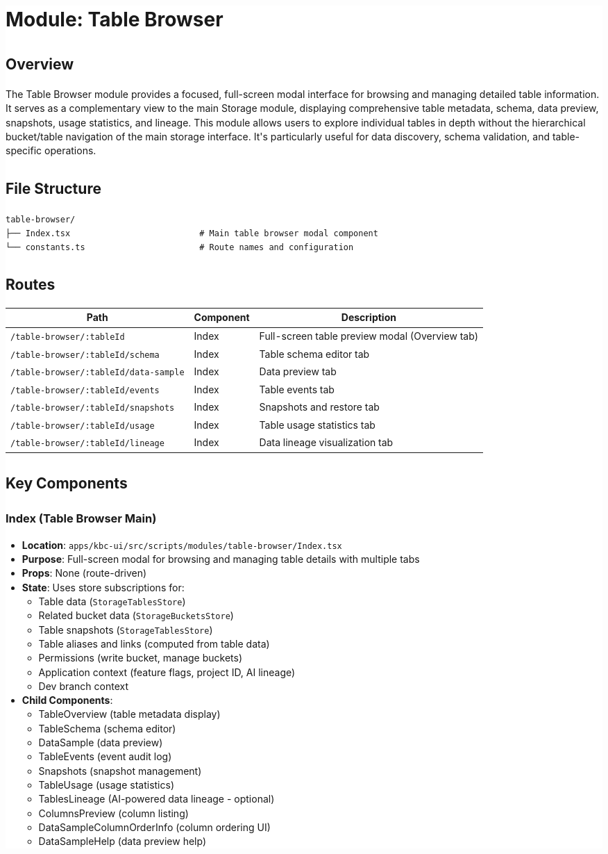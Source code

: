 # Module: Table Browser

## Overview

The Table Browser module provides a focused, full-screen modal interface for browsing and managing detailed table information. It serves as a complementary view to the main Storage module, displaying comprehensive table metadata, schema, data preview, snapshots, usage statistics, and lineage. This module allows users to explore individual tables in depth without the hierarchical bucket/table navigation of the main storage interface. It's particularly useful for data discovery, schema validation, and table-specific operations.

## File Structure

```
table-browser/
├── Index.tsx                          # Main table browser modal component
└── constants.ts                       # Route names and configuration
```

## Routes

| Path | Component | Description |
|------|-----------|-------------|
| `/table-browser/:tableId` | Index | Full-screen table preview modal (Overview tab) |
| `/table-browser/:tableId/schema` | Index | Table schema editor tab |
| `/table-browser/:tableId/data-sample` | Index | Data preview tab |
| `/table-browser/:tableId/events` | Index | Table events tab |
| `/table-browser/:tableId/snapshots` | Index | Snapshots and restore tab |
| `/table-browser/:tableId/usage` | Index | Table usage statistics tab |
| `/table-browser/:tableId/lineage` | Index | Data lineage visualization tab |

## Key Components

### Index (Table Browser Main)
- **Location**: `apps/kbc-ui/src/scripts/modules/table-browser/Index.tsx`
- **Purpose**: Full-screen modal for browsing and managing table details with multiple tabs
- **Props**: None (route-driven)
- **State**: Uses store subscriptions for:
  - Table data (`StorageTablesStore`)
  - Related bucket data (`StorageBucketsStore`)
  - Table snapshots (`StorageTablesStore`)
  - Table aliases and links (computed from table data)
  - Permissions (write bucket, manage buckets)
  - Application context (feature flags, project ID, AI lineage)
  - Dev branch context
- **Child Components**:
  - TableOverview (table metadata display)
  - TableSchema (schema editor)
  - DataSample (data preview)
  - TableEvents (event audit log)
  - Snapshots (snapshot management)
  - TableUsage (usage statistics)
  - TablesLineage (AI-powered data lineage - optional)
  - ColumnsPreview (column listing)
  - DataSampleColumnOrderInfo (column ordering UI)
  - DataSampleHelp (data preview help)